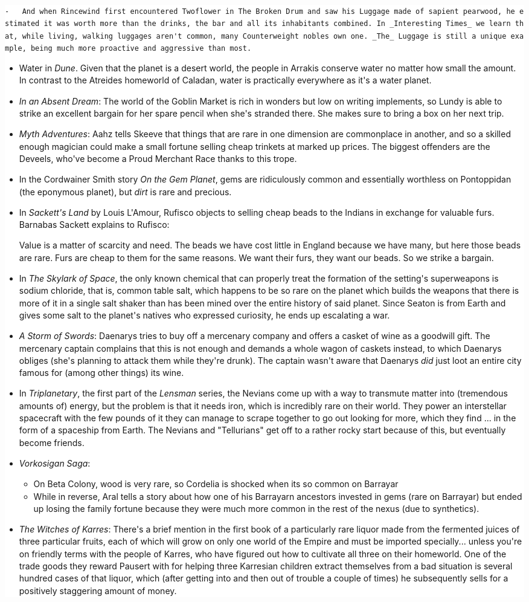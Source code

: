     -   And when Rincewind first encountered Twoflower in The Broken Drum and saw his Luggage made of sapient pearwood, he estimated it was worth more than the drinks, the bar and all its inhabitants combined. In _Interesting Times_ we learn that, while living, walking luggages aren't common, many Counterweight nobles own one. _The_ Luggage is still a unique example, being much more proactive and aggressive than most.
-   Water in _Dune_. Given that the planet is a desert world, the people in Arrakis conserve water no matter how small the amount. In contrast to the Atreides homeworld of Caladan, water is practically everywhere as it's a water planet.
-   _In an Absent Dream_: The world of the Goblin Market is rich in wonders but low on writing implements, so Lundy is able to strike an excellent bargain for her spare pencil when she's stranded there. She makes sure to bring a box on her next trip.
-   _Myth Adventures_: Aahz tells Skeeve that things that are rare in one dimension are commonplace in another, and so a skilled enough magician could make a small fortune selling cheap trinkets at marked up prices. The biggest offenders are the Deveels, who've become a Proud Merchant Race thanks to this trope.
-   In the Cordwainer Smith story _On the Gem Planet_, gems are ridiculously common and essentially worthless on Pontoppidan (the eponymous planet), but _dirt_ is rare and precious.
-   In _Sackett's Land_ by Louis L'Amour, Rufisco objects to selling cheap beads to the Indians in exchange for valuable furs. Barnabas Sackett explains to Rufisco:
    
    Value is a matter of scarcity and need. The beads we have cost little in England because we have many, but here those beads are rare. Furs are cheap to them for the same reasons. We want their furs, they want our beads. So we strike a bargain.
    
-   In _The Skylark of Space_, the only known chemical that can properly treat the formation of the setting's superweapons is sodium chloride, that is, common table salt, which happens to be so rare on the planet which builds the weapons that there is more of it in a single salt shaker than has been mined over the entire history of said planet. Since Seaton is from Earth and gives some salt to the planet's natives who expressed curiosity, he ends up escalating a war.
-   _A Storm of Swords_: Daenarys tries to buy off a mercenary company and offers a casket of wine as a goodwill gift. The mercenary captain complains that this is not enough and demands a whole wagon of caskets instead, to which Daenarys obliges (she's planning to attack them while they're drunk). The captain wasn't aware that Daenarys _did_ just loot an entire city famous for (among other things) its wine.
-   In _Triplanetary_, the first part of the _Lensman_ series, the Nevians come up with a way to transmute matter into (tremendous amounts of) energy, but the problem is that it needs iron, which is incredibly rare on their world. They power an interstellar spacecraft with the few pounds of it they can manage to scrape together to go out looking for more, which they find ... in the form of a spaceship from Earth. The Nevians and "Tellurians" get off to a rather rocky start because of this, but eventually become friends.
-   _Vorkosigan Saga_:
    -   On Beta Colony, wood is very rare, so Cordelia is shocked when its so common on Barrayar
    -   While in reverse, Aral tells a story about how one of his Barrayarn ancestors invested in gems (rare on Barrayar) but ended up losing the family fortune because they were much more common in the rest of the nexus (due to synthetics).
-   _The Witches of Karres_: There's a brief mention in the first book of a particularly rare liquor made from the fermented juices of three particular fruits, each of which will grow on only one world of the Empire and must be imported specially... unless you're on friendly terms with the people of Karres, who have figured out how to cultivate all three on their homeworld. One of the trade goods they reward Pausert with for helping three Karresian children extract themselves from a bad situation is several hundred cases of that liquor, which (after getting into and then out of trouble a couple of times) he subsequently sells for a positively staggering amount of money.
